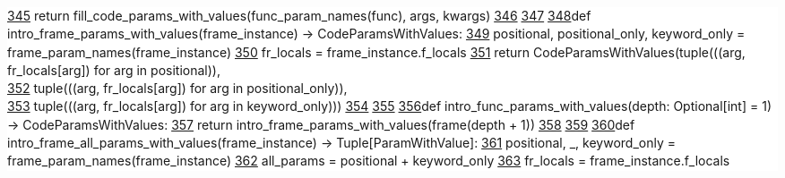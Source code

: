 </span><span id="L-345"><a href="#L-345"><span class="linenos"> 345</span></a>    <span class="k">return</span> <span class="n">fill_code_params_with_values</span><span class="p">(</span><span class="n">func_param_names</span><span class="p">(</span><span class="n">func</span><span class="p">),</span> <span class="n">args</span><span class="p">,</span> <span class="n">kwargs</span><span class="p">)</span>
</span><span id="L-346"><a href="#L-346"><span class="linenos"> 346</span></a>
</span><span id="L-347"><a href="#L-347"><span class="linenos"> 347</span></a>
</span><span id="L-348"><a href="#L-348"><span class="linenos"> 348</span></a><span class="k">def</span> <span class="nf">intro_frame_params_with_values</span><span class="p">(</span><span class="n">frame_instance</span><span class="p">)</span> <span class="o">-&gt;</span> <span class="n">CodeParamsWithValues</span><span class="p">:</span>
</span><span id="L-349"><a href="#L-349"><span class="linenos"> 349</span></a>    <span class="n">positional</span><span class="p">,</span> <span class="n">positional_only</span><span class="p">,</span> <span class="n">keyword_only</span> <span class="o">=</span> <span class="n">frame_param_names</span><span class="p">(</span><span class="n">frame_instance</span><span class="p">)</span>
</span><span id="L-350"><a href="#L-350"><span class="linenos"> 350</span></a>    <span class="n">fr_locals</span> <span class="o">=</span> <span class="n">frame_instance</span><span class="o">.</span><span class="n">f_locals</span>
</span><span id="L-351"><a href="#L-351"><span class="linenos"> 351</span></a>    <span class="k">return</span> <span class="n">CodeParamsWithValues</span><span class="p">(</span><span class="nb">tuple</span><span class="p">(((</span><span class="n">arg</span><span class="p">,</span> <span class="n">fr_locals</span><span class="p">[</span><span class="n">arg</span><span class="p">])</span> <span class="k">for</span> <span class="n">arg</span> <span class="ow">in</span> <span class="n">positional</span><span class="p">)),</span> \
</span><span id="L-352"><a href="#L-352"><span class="linenos"> 352</span></a>        <span class="nb">tuple</span><span class="p">(((</span><span class="n">arg</span><span class="p">,</span> <span class="n">fr_locals</span><span class="p">[</span><span class="n">arg</span><span class="p">])</span> <span class="k">for</span> <span class="n">arg</span> <span class="ow">in</span> <span class="n">positional_only</span><span class="p">)),</span> \
</span><span id="L-353"><a href="#L-353"><span class="linenos"> 353</span></a>        <span class="nb">tuple</span><span class="p">(((</span><span class="n">arg</span><span class="p">,</span> <span class="n">fr_locals</span><span class="p">[</span><span class="n">arg</span><span class="p">])</span> <span class="k">for</span> <span class="n">arg</span> <span class="ow">in</span> <span class="n">keyword_only</span><span class="p">)))</span>
</span><span id="L-354"><a href="#L-354"><span class="linenos"> 354</span></a>
</span><span id="L-355"><a href="#L-355"><span class="linenos"> 355</span></a>
</span><span id="L-356"><a href="#L-356"><span class="linenos"> 356</span></a><span class="k">def</span> <span class="nf">intro_func_params_with_values</span><span class="p">(</span><span class="n">depth</span><span class="p">:</span> <span class="n">Optional</span><span class="p">[</span><span class="nb">int</span><span class="p">]</span> <span class="o">=</span> <span class="mi">1</span><span class="p">)</span> <span class="o">-&gt;</span> <span class="n">CodeParamsWithValues</span><span class="p">:</span>
</span><span id="L-357"><a href="#L-357"><span class="linenos"> 357</span></a>    <span class="k">return</span> <span class="n">intro_frame_params_with_values</span><span class="p">(</span><span class="n">frame</span><span class="p">(</span><span class="n">depth</span> <span class="o">+</span> <span class="mi">1</span><span class="p">))</span>
</span><span id="L-358"><a href="#L-358"><span class="linenos"> 358</span></a>
</span><span id="L-359"><a href="#L-359"><span class="linenos"> 359</span></a>
</span><span id="L-360"><a href="#L-360"><span class="linenos"> 360</span></a><span class="k">def</span> <span class="nf">intro_frame_all_params_with_values</span><span class="p">(</span><span class="n">frame_instance</span><span class="p">)</span> <span class="o">-&gt;</span> <span class="n">Tuple</span><span class="p">[</span><span class="n">ParamWithValue</span><span class="p">]:</span>
</span><span id="L-361"><a href="#L-361"><span class="linenos"> 361</span></a>    <span class="n">positional</span><span class="p">,</span> <span class="n">_</span><span class="p">,</span> <span class="n">keyword_only</span> <span class="o">=</span> <span class="n">frame_param_names</span><span class="p">(</span><span class="n">frame_instance</span><span class="p">)</span>
</span><span id="L-362"><a href="#L-362"><span class="linenos"> 362</span></a>    <span class="n">all_params</span> <span class="o">=</span> <span class="n">positional</span> <span class="o">+</span> <span class="n">keyword_only</span>
</span><span id="L-363"><a href="#L-363"><span class="linenos"> 363</span></a>    <span class="n">fr_locals</span> <span class="o">=</span> <span class="n">frame_instance</span><span class="o">.</span><span class="n">f_locals</span>